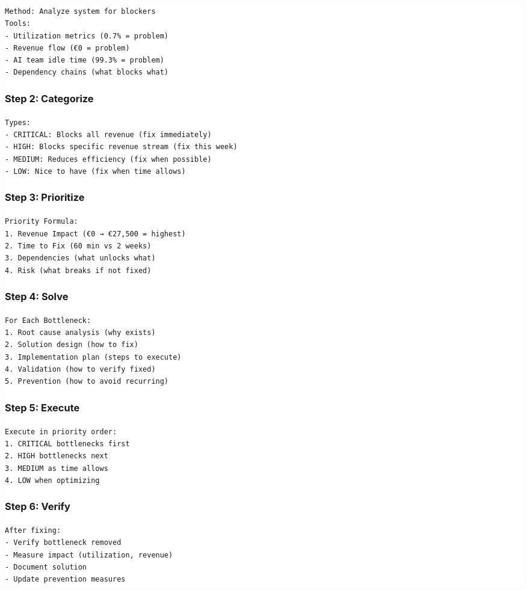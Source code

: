 ```
Method: Analyze system for blockers
Tools:
- Utilization metrics (0.7% = problem)
- Revenue flow (€0 = problem)
- AI team idle time (99.3% = problem)
- Dependency chains (what blocks what)
```

### Step 2: Categorize

```
Types:
- CRITICAL: Blocks all revenue (fix immediately)
- HIGH: Blocks specific revenue stream (fix this week)
- MEDIUM: Reduces efficiency (fix when possible)
- LOW: Nice to have (fix when time allows)
```

### Step 3: Prioritize

```
Priority Formula:
1. Revenue Impact (€0 → €27,500 = highest)
2. Time to Fix (60 min vs 2 weeks)
3. Dependencies (what unlocks what)
4. Risk (what breaks if not fixed)
```

### Step 4: Solve

```
For Each Bottleneck:
1. Root cause analysis (why exists)
2. Solution design (how to fix)
3. Implementation plan (steps to execute)
4. Validation (how to verify fixed)
5. Prevention (how to avoid recurring)
```

### Step 5: Execute

```
Execute in priority order:
1. CRITICAL bottlenecks first
2. HIGH bottlenecks next
3. MEDIUM as time allows
4. LOW when optimizing
```

### Step 6: Verify

```
After fixing:
- Verify bottleneck removed
- Measure impact (utilization, revenue)
- Document solution
- Update prevention measures
```
